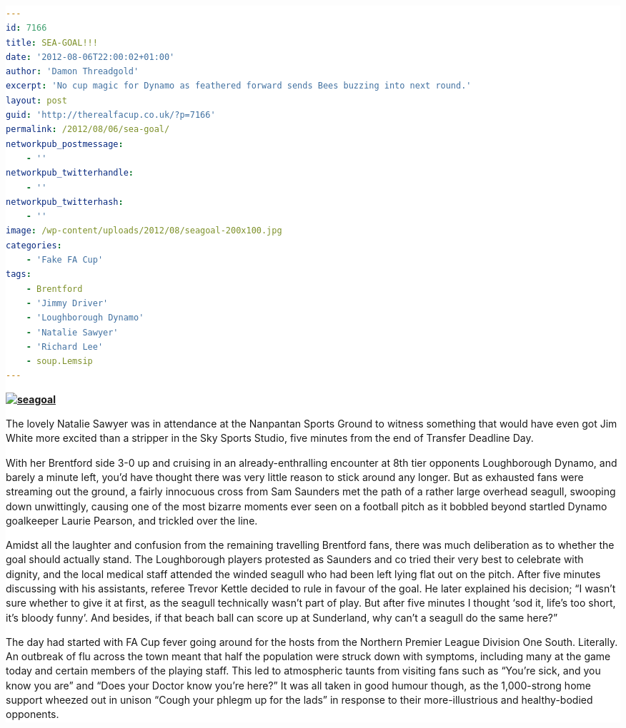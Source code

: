 ```yaml
---
id: 7166
title: SEA-GOAL!!!
date: '2012-08-06T22:00:02+01:00'
author: 'Damon Threadgold'
excerpt: 'No cup magic for Dynamo as feathered forward sends Bees buzzing into next round.'
layout: post
guid: 'http://therealfacup.co.uk/?p=7166'
permalink: /2012/08/06/sea-goal/
networkpub_postmessage:
    - ''
networkpub_twitterhandle:
    - ''
networkpub_twitterhash:
    - ''
image: /wp-content/uploads/2012/08/seagoal-200x100.jpg
categories:
    - 'Fake FA Cup'
tags:
    - Brentford
    - 'Jimmy Driver'
    - 'Loughborough Dynamo'
    - 'Natalie Sawyer'
    - 'Richard Lee'
    - soup.Lemsip
---
```


**[![](http://therealfacup.co.uk/wp-content/uploads/2012/08/seagoal.jpg "seagoal")](http://therealfacup.co.uk/2012/08/05/sea-goal/seagoal/)**

The lovely Natalie Sawyer was in attendance at the Nanpantan Sports Ground to witness something that would have even got Jim White more excited than a stripper in the Sky Sports Studio, five minutes from the end of Transfer Deadline Day.

With her Brentford side 3-0 up and cruising in an already-enthralling encounter at 8th tier opponents Loughborough Dynamo, and barely a minute left, you’d have thought there was very little reason to stick around any longer. But as exhausted fans were streaming out the ground, a fairly innocuous cross from Sam Saunders met the path of a rather large overhead seagull, swooping down unwittingly, causing one of the most bizarre moments ever seen on a football pitch as it bobbled beyond startled Dynamo goalkeeper Laurie Pearson, and trickled over the line.

Amidst all the laughter and confusion from the remaining travelling Brentford fans, there was much deliberation as to whether the goal should actually stand. The Loughborough players protested as Saunders and co tried their very best to celebrate with dignity, and the local medical staff attended the winded seagull who had been left lying flat out on the pitch. After five minutes discussing with his assistants, referee Trevor Kettle decided to rule in favour of the goal. He later explained his decision; “I wasn’t sure whether to give it at first, as the seagull technically wasn’t part of play. But after five minutes I thought ‘sod it, life’s too short, it’s bloody funny’. And besides, if that beach ball can score up at Sunderland, why can’t a seagull do the same here?”

The day had started with FA Cup fever going around for the hosts from the Northern Premier League Division One South. Literally. An outbreak of flu across the town meant that half the population were struck down with symptoms, including many at the game today and certain members of the playing staff. This led to atmospheric taunts from visiting fans such as “You’re sick, and you know you are” and “Does your Doctor know you’re here?” It was all taken in good humour though, as the 1,000-strong home support wheezed out in unison “Cough your phlegm up for the lads” in response to their more-illustrious and healthy-bodied opponents.
